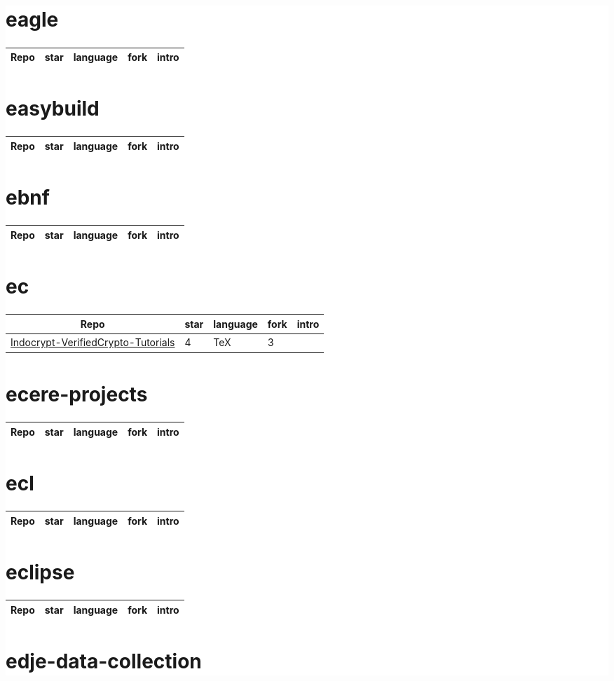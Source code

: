 

# eagle

Repo|star|language|fork|intro
-|-|-|-|-



# easybuild

Repo|star|language|fork|intro
-|-|-|-|-



# ebnf

Repo|star|language|fork|intro
-|-|-|-|-



# ec

Repo|star|language|fork|intro
-|-|-|-|-
[Indocrypt-VerifiedCrypto-Tutorials](https://github.com/aseemr/Indocrypt-VerifiedCrypto-Tutorials)|4|TeX|3|


# ecere-projects

Repo|star|language|fork|intro
-|-|-|-|-



# ecl

Repo|star|language|fork|intro
-|-|-|-|-



# eclipse

Repo|star|language|fork|intro
-|-|-|-|-



# edje-data-collection
